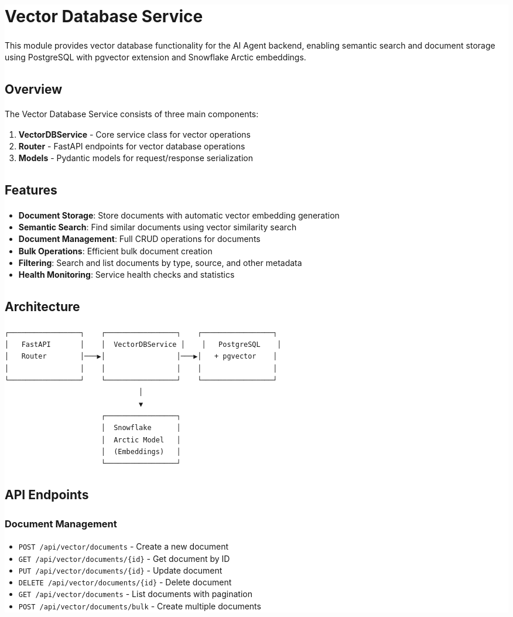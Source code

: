 # Vector Database Service

This module provides vector database functionality for the AI Agent backend, enabling semantic search and document storage using PostgreSQL with pgvector extension and Snowflake Arctic embeddings.

## Overview

The Vector Database Service consists of three main components:

1. **VectorDBService** - Core service class for vector operations
2. **Router** - FastAPI endpoints for vector database operations
3. **Models** - Pydantic models for request/response serialization

## Features

- **Document Storage**: Store documents with automatic vector embedding generation
- **Semantic Search**: Find similar documents using vector similarity search
- **Document Management**: Full CRUD operations for documents
- **Bulk Operations**: Efficient bulk document creation
- **Filtering**: Search and list documents by type, source, and other metadata
- **Health Monitoring**: Service health checks and statistics

## Architecture

```
┌─────────────────┐    ┌─────────────────┐    ┌─────────────────┐
│   FastAPI       │    │  VectorDBService │    │   PostgreSQL    │
│   Router        │───▶│                 │───▶│   + pgvector    │
│                 │    │                 │    │                 │
└─────────────────┘    └─────────────────┘    └─────────────────┘
                                │
                                ▼
                       ┌─────────────────┐
                       │  Snowflake      │
                       │  Arctic Model   │
                       │  (Embeddings)   │
                       └─────────────────┘
```

## API Endpoints

### Document Management

- `POST /api/vector/documents` - Create a new document
- `GET /api/vector/documents/{id}` - Get document by ID
- `PUT /api/vector/documents/{id}` - Update document
- `DELETE /api/vector/documents/{id}` - Delete document
- `GET /api/vector/documents` - List documents with pagination
- `POST /api/vector/documents/bulk` - Create multiple documents
